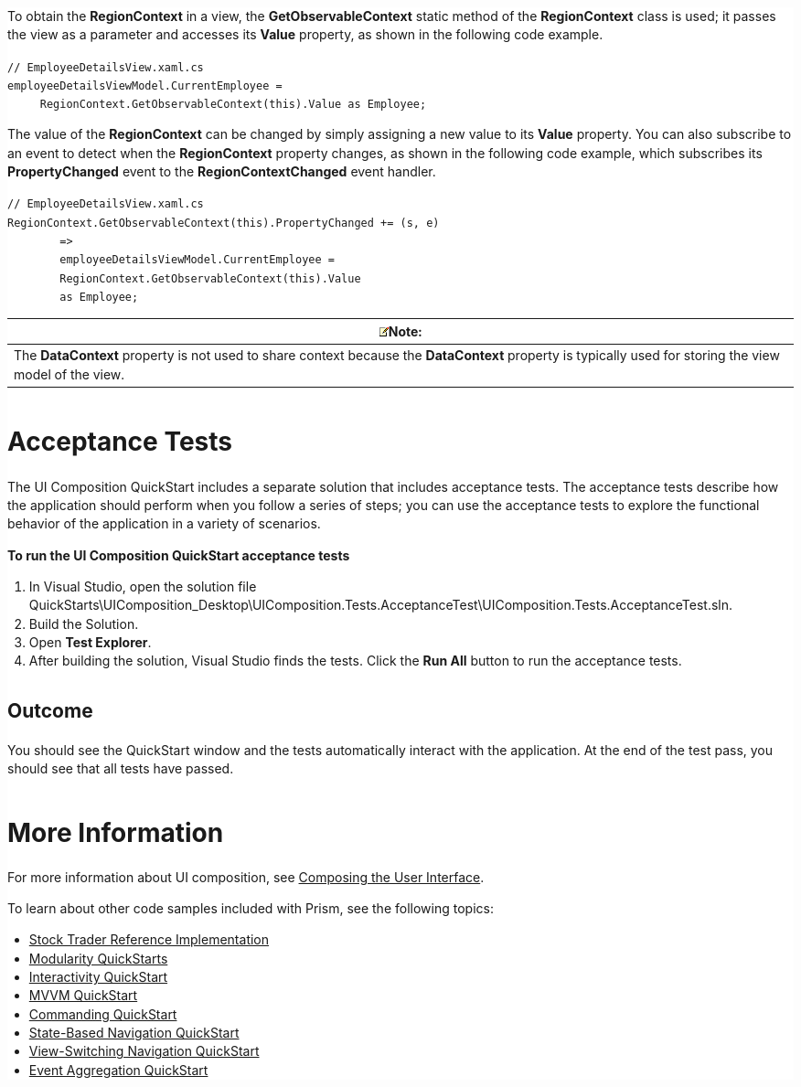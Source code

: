 To obtain the **RegionContext** in a view, the **GetObservableContext** static method of the **RegionContext** class is used; it passes the view as a parameter and accesses its **Value** property, as shown in the following code example.

    // EmployeeDetailsView.xaml.cs
    employeeDetailsViewModel.CurrentEmployee = 
         RegionContext.GetObservableContext(this).Value as Employee; 

The value of the **RegionContext** can be changed by simply assigning a new value to its **Value** property. You can also subscribe to an event to detect when the **RegionContext** property changes, as shown in the following code example, which subscribes its **PropertyChanged** event to the **RegionContextChanged** event handler.

    // EmployeeDetailsView.xaml.cs
    RegionContext.GetObservableContext(this).PropertyChanged += (s, e)
            =>
            employeeDetailsViewModel.CurrentEmployee =
            RegionContext.GetObservableContext(this).Value
            as Employee;

| ![Ff921174.note(en-us,PandP.40).gif](images/ff921174_Ff921174note(en-usPandP40)gif.gif)Note:                                                             |
|----------------------------------------------------------------------------------------------------------------------------------------------------------|
| The **DataContext** property is not used to share context because the **DataContext** property is typically used for storing the view model of the view. |

<span id="sec9"></span>Acceptance Tests
=======================================

The UI Composition QuickStart includes a separate solution that includes acceptance tests. The acceptance tests describe how the application should perform when you follow a series of steps; you can use the acceptance tests to explore the functional behavior of the application in a variety of scenarios.

**To run the UI Composition QuickStart acceptance tests**

1.  In Visual Studio, open the solution file QuickStarts\\UIComposition\_Desktop\\UIComposition.Tests.AcceptanceTest\\UIComposition.Tests.AcceptanceTest.sln.
2.  Build the Solution.
3.  Open **Test Explorer**.
4.  After building the solution, Visual Studio finds the tests. Click the **Run All** button to run the acceptance tests.

<span id="sec10"></span>Outcome
-------------------------------

You should see the QuickStart window and the tests automatically interact with the application. At the end of the test pass, you should see that all tests have passed.

<span id="sec11"></span>More Information
========================================

For more information about UI composition, see [Composing the User Interface](https://msdn.microsoft.com/en-us/ff921098(v=pandp.40)).

To learn about other code samples included with Prism, see the following topics:

-   [Stock Trader Reference Implementation](https://msdn.microsoft.com/en-us/ff921074(v=pandp.40))
-   [Modularity QuickStarts](https://msdn.microsoft.com/en-us/ff921068(v=pandp.40))
-   [Interactivity QuickStart](https://msdn.microsoft.com/en-us/ff921081(v=pandp.40))
-   [MVVM QuickStart](https://msdn.microsoft.com/en-us/gg430857(v=pandp.40))
-   [Commanding QuickStart](https://msdn.microsoft.com/en-us/ff921082(v=pandp.40))
-   [State-Based Navigation QuickStart](https://msdn.microsoft.com/en-us/gg405495(v=pandp.40))
-   [View-Switching Navigation QuickStart](https://msdn.microsoft.com/en-us/gg430881(v=pandp.40))
-   [Event Aggregation QuickStart](https://msdn.microsoft.com/en-us/ff921173(v=pandp.40))
